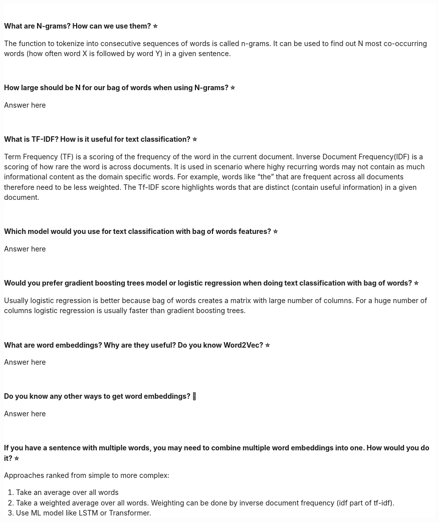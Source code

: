 <br/>

**What are N-grams? How can we use them? ‍⭐️**

The function to tokenize into consecutive sequences of words is called n-grams. It can be used to find out N most co-occurring words (how often word X is followed by word Y) in a given sentence. 

<br/>

**How large should be N for our bag of words when using N-grams? ‍⭐️**

Answer here

<br/>

**What is TF-IDF? How is it useful for text classification? ‍⭐️**

Term Frequency (TF) is a scoring of the frequency of the word in the current document. Inverse Document Frequency(IDF) is a scoring of how rare the word is across documents. It is used in scenario where highy recurring words may not contain as much informational content 
as the domain specific words. For example, words like “the” that are frequent across all documents therefore need to be less weighted. The Tf-IDF score highlights words that are distinct (contain useful information) in a given document.  

<br/>

**Which model would you use for text classification with bag of words features? ‍⭐️**

Answer here

<br/>

**Would you prefer gradient boosting trees model or logistic regression when doing text classification with bag of words? ‍⭐️**

Usually logistic regression is better because bag of words creates a matrix with large number of columns. For a huge number of columns logistic regression is usually faster than gradient boosting trees.

<br/>

**What are word embeddings? Why are they useful? Do you know Word2Vec? ‍⭐️**

Answer here

<br/>

**Do you know any other ways to get word embeddings? 🚀**

Answer here

<br/>

**If you have a sentence with multiple words, you may need to combine multiple word embeddings into one. How would you do it? ‍⭐️**

Approaches ranked from simple to more complex:

1. Take an average over all words
2. Take a weighted average over all words. Weighting can be done by inverse document frequency (idf part of tf-idf).
3. Use ML model like LSTM or Transformer.
